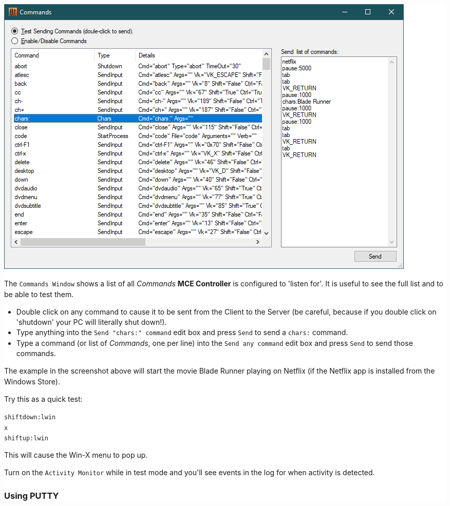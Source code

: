![Commands](commands_test.png "Commands")

The `Commands Window` shows a list of all *Commands* **MCE Controller** is configured to 'listen for'. It is useful to see the full list and to be able to test them.

* Double click on any command to cause it to be sent from the Client to the Server (be careful, because if you double click on 'shutdown' your PC will literally shut down!).
* Type anything into the `Send "chars:" command` edit box and press `Send` to send a `chars:` command.
* Type a command (or list of *Commands*, one per line) into the `Send any command` edit box and press `Send` to send those commands.

The example in the screenshot above will start the movie Blade Runner playing on Netflix (if the Netflix app is installed from the Windows Store).

Try this as a quick test:

    shiftdown:lwin
    x
    shiftup:lwin

This will cause the Win-X menu to pop up.

Turn on the `Activity Monitor` while in test mode and you'll see events in the log for when activity is detected.

### Using PUTTY
